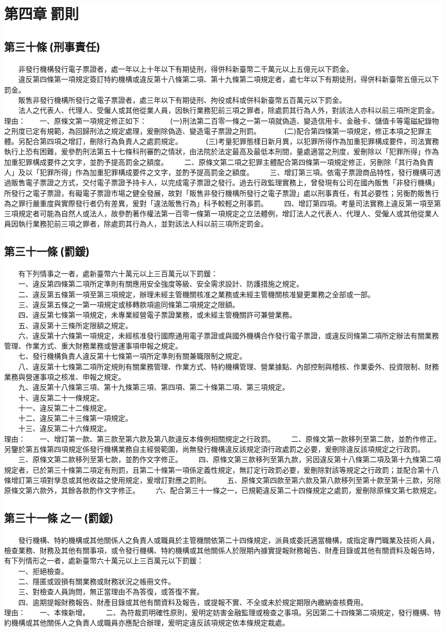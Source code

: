 
第四章  罰則
============
第三十條 (刑事責任)
-------------------
　　非發行機構發行電子票證者，處一年以上十年以下有期徒刑，得併科新臺幣二千萬元以上五億元以下罰金。  
　　違反第四條第一項規定簽訂特約機構或違反第十八條第二項、第十九條第二項規定者，處七年以下有期徒刑，得併科新臺幣五億元以下罰金。  
　　販售非發行機構所發行之電子票證者，處三年以下有期徒刑、拘役或科或併科新臺幣五百萬元以下罰金。  
　　法人之代表人、代理人、受僱人或其他從業人員，因執行業務犯前三項之罪者，除處罰其行為人外，對該法人亦科以前三項所定罰金。  
理由：　　一、原條文第一項規定修正如下：
　　　(一)刑法第二百零一條之一第一項就偽造、變造信用卡、金融卡、儲值卡等電磁紀錄物之刑度已定有規範，為回歸刑法之規定處理，爰刪除偽造、變造電子票證之刑罰。
　　　(二)配合第四條第一項規定，修正本項之犯罪主體。另配合第四項之增訂，刪除行為負責人之處罰規定。
　　　(三)考量犯罪態樣日新月異，以犯罪所得作為加重犯罪構成要件，司法實務執行上恐有困難，爰參酌刑法第五十七條科刑審酌之情狀，由法院於法定最高及最低本刑間，量處適當之刑度，爰刪除以「犯罪所得」作為加重犯罪構成要件之文字，並酌予提高罰金之額度。
　　二、原條文第二項之犯罪主體配合第四條第一項規定修正，另刪除「其行為負責人」及以「犯罪所得」作為加重犯罪構成要件之文字，並酌予提高罰金之額度。
　　三、增訂第三項。依電子票證商品特性，發行機構可透過販售電子票證之方式，交付電子票證予持卡人，以完成電子票證之發行。過去行政監理實務上，曾發現有公司在國內販售「非發行機構」所發行之電子票證，有礙電子票證市場之健全發展，故對「販售非發行機構所發行之電子票證」處以刑事責任，有其必要性；另衡酌販售行為之罪行嚴重度與實際發行者仍有差異，爰對「違法販售行為」科予較輕之刑事罰。
　　四、增訂第四項。考量司法實務上違反第一項至第三項規定者可能為自然人或法人，故參酌著作權法第一百零一條第一項規定之立法體例，增訂法人之代表人、代理人、受僱人或其他從業人員因執行業務犯前三項之罪者，除處罰其行為人，並對該法人科以前三項所定罰金。

第三十一條 (罰鍰)
-----------------
　　有下列情事之一者，處新臺幣六十萬元以上三百萬元以下罰鍰：  
　　一、違反第四條第二項所定準則有關應用安全強度等級、安全需求設計、防護措施之規定。  
　　二、違反第五條第一項至第三項規定，辦理未經主管機關核准之業務或未經主管機關核准變更業務之全部或一部。  
　　三、違反第五條之一第一項規定或移轉款項逾同條第二項規定之限額。  
　　四、違反第七條第一項規定，未專業經營電子票證業務，或未經主管機關許可兼營業務。  
　　五、違反第十三條所定限額之規定。  
　　六、違反第十六條第一項規定，未經核准發行國際通用電子票證或與國外機構合作發行電子票證，或違反同條第二項所定辦法有關業務管理、作業方式、重大財務業務或營運事項申報之規定。  
　　七、發行機構負責人違反第十七條第一項所定準則有關兼職限制之規定。  
　　八、違反第十七條第二項所定規則有關業務管理、作業方式、特約機構管理、營業據點、內部控制與稽核、作業委外、投資限制、財務業務與營運事項之核准、申報之規定。  
　　九、違反第十八條第三項、第十九條第三項、第四項、第二十條第二項、第三項規定。  
　　十、違反第二十一條規定。  
　　十一、違反第二十二條規定。  
　　十二、違反第二十三條第一項規定。  
　　十三、違反第二十六條規定。  
理由：　　一、增訂第一款、第三款至第六款及第八款違反本條例相關規定之行政罰。
　　二、原條文第一款移列至第二款，並酌作修正。另鑒於第五條第四項規定係發行機構業務自主經營範圍，尚無發行機構違反該規定須行政處罰之必要，爰刪除違反該項規定之行政罰。
　　三、原條文第二款移列至第七款，並酌作文字修正。
　　四、原條文第三款移列至第九款，另因違反第十八條第二項及第十九條第二項規定者，已於第三十條第二項定有刑罰，且第二十條第一項係定義性規定，無訂定行政罰必要，爰刪除對該等規定之行政罰；並配合第十八條增訂第三項對孳息或其他收益之使用規定，爰增訂對應之罰則。
　　五、原條文第四款至第六款及第八款移列至第十款至第十三款，另除原條文第六款外，其餘各款酌作文字修正。
　　六、配合第三十一條之一，已規範違反第二十四條規定之處罰，爰刪除原條文第七款規定。

第三十一條 之一 (罰鍰)
----------------------
　　發行機構、特約機構或其他關係人之負責人或職員於主管機關依第二十四條規定，派員或委託適當機構，或指定專門職業及技術人員，檢查業務、財務及其他有關事項，或令發行機構、特約機構或其他關係人於限期內據實提報財務報告、財產目錄或其他有關資料及報告時，有下列情形之一者，處新臺幣六十萬元以上三百萬元以下罰鍰：  
　　一、拒絕檢查。  
　　二、隱匿或毀損有關業務或財務狀況之帳冊文件。  
　　三、對檢查人員詢問，無正當理由不為答復，或答復不實。  
　　四、逾期提報財務報告、財產目錄或其他有關資料及報告，或提報不實、不全或未於規定期限內繳納查核費用。  
理由：　　一、本條新增。
　　二、為符裁罰明確性原則，爰明定妨害金融監理或檢查之事項。另因第二十四條第二項規定，發行機構、特約機構或其他關係人之負責人或職員亦應配合辦理，爰明定違反該項規定依本條規定裁處。
